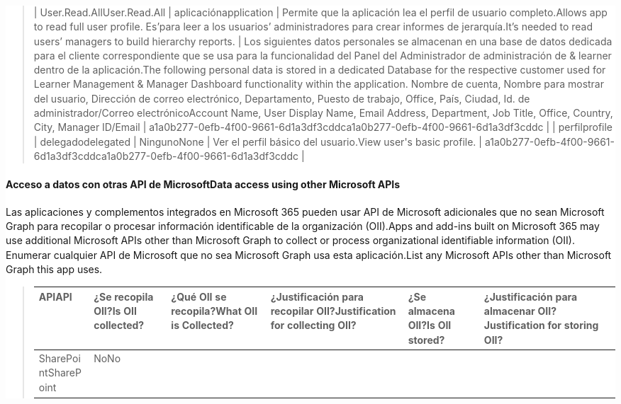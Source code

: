 >| <span data-ttu-id="d1815-160">User.Read.All</span><span class="sxs-lookup"><span data-stu-id="d1815-160">User.Read.All</span></span> | <span data-ttu-id="d1815-161">aplicación</span><span class="sxs-lookup"><span data-stu-id="d1815-161">application</span></span> | <span data-ttu-id="d1815-162">Permite que la aplicación lea el perfil de usuario completo.</span><span class="sxs-lookup"><span data-stu-id="d1815-162">Allows app to read full user profile.</span></span> <span data-ttu-id="d1815-163">Es&#8217;para leer a los usuarios&#8217; administradores para crear informes de jerarquía.</span><span class="sxs-lookup"><span data-stu-id="d1815-163">It&#8217;s needed to read users&#8217; managers to build hierarchy reports.</span></span> | <span data-ttu-id="d1815-164">Los siguientes datos personales se almacenan en una base de datos dedicada para el cliente correspondiente que se usa para la funcionalidad del Panel del Administrador de administración de &amp; learner dentro de la aplicación.</span><span class="sxs-lookup"><span data-stu-id="d1815-164">The following personal data is stored in a dedicated Database for the respective customer used for Learner Management &amp; Manager Dashboard functionality within the application.</span></span> <span data-ttu-id="d1815-165">Nombre de cuenta, Nombre para mostrar del usuario, Dirección de correo electrónico, Departamento, Puesto de trabajo, Office, País, Ciudad, Id. de administrador/Correo electrónico</span><span class="sxs-lookup"><span data-stu-id="d1815-165">Account Name, User Display Name, Email Address, Department, Job Title, Office, Country, City, Manager ID/Email</span></span> | <span data-ttu-id="d1815-166">a1a0b277-0efb-4f00-9661-6d1a3df3cddc</span><span class="sxs-lookup"><span data-stu-id="d1815-166">a1a0b277-0efb-4f00-9661-6d1a3df3cddc</span></span> |
>| <span data-ttu-id="d1815-167">perfil</span><span class="sxs-lookup"><span data-stu-id="d1815-167">profile</span></span> | <span data-ttu-id="d1815-168">delegado</span><span class="sxs-lookup"><span data-stu-id="d1815-168">delegated</span></span> | <span data-ttu-id="d1815-169">Ninguno</span><span class="sxs-lookup"><span data-stu-id="d1815-169">None</span></span> | <span data-ttu-id="d1815-170">Ver el perfil básico del usuario.</span><span class="sxs-lookup"><span data-stu-id="d1815-170">View user's basic profile.</span></span> | <span data-ttu-id="d1815-171">a1a0b277-0efb-4f00-9661-6d1a3df3cddc</span><span class="sxs-lookup"><span data-stu-id="d1815-171">a1a0b277-0efb-4f00-9661-6d1a3df3cddc</span></span> |

#### <a name="data-access-using-other-microsoft-apis"></a><span data-ttu-id="d1815-172">Acceso a datos con otras API de Microsoft</span><span class="sxs-lookup"><span data-stu-id="d1815-172">Data access using other Microsoft APIs</span></span>

<span data-ttu-id="d1815-173">Las aplicaciones y complementos integrados en Microsoft 365 pueden usar API de Microsoft adicionales que no sean Microsoft Graph para recopilar o procesar información identificable de la organización (OII).</span><span class="sxs-lookup"><span data-stu-id="d1815-173">Apps and add-ins built on Microsoft 365 may use additional Microsoft APIs other than Microsoft Graph to collect or process organizational identifiable information (OII).</span></span> <span data-ttu-id="d1815-174">Enumerar cualquier API de Microsoft que no sea Microsoft Graph usa esta aplicación.</span><span class="sxs-lookup"><span data-stu-id="d1815-174">List any Microsoft APIs other than Microsoft Graph this app uses.</span></span>

>| <span data-ttu-id="d1815-175">**API**</span><span class="sxs-lookup"><span data-stu-id="d1815-175">**API**</span></span> |  <span data-ttu-id="d1815-176">**¿Se recopila OII?**</span><span class="sxs-lookup"><span data-stu-id="d1815-176">**Is OII collected?**</span></span> |  <span data-ttu-id="d1815-177">**¿Qué OII se recopila?**</span><span class="sxs-lookup"><span data-stu-id="d1815-177">**What OII is Collected?**</span></span> | <span data-ttu-id="d1815-178">**¿Justificación para recopilar OII?**</span><span class="sxs-lookup"><span data-stu-id="d1815-178">**Justification for collecting OII?**</span></span> | <span data-ttu-id="d1815-179">**¿Se almacena OII?**</span><span class="sxs-lookup"><span data-stu-id="d1815-179">**Is OII stored?**</span></span> | <span data-ttu-id="d1815-180">**¿Justificación para almacenar OII?**</span><span class="sxs-lookup"><span data-stu-id="d1815-180">**Justification for storing OII?**</span></span> |
>|:-------------------|:-------------------|:--------------------------|:--------------------------|:---------------------------------------------------|:--------------------------|
>| <span data-ttu-id="d1815-181">SharePoint</span><span class="sxs-lookup"><span data-stu-id="d1815-181">SharePoint</span></span> | <span data-ttu-id="d1815-182">No</span><span class="sxs-lookup"><span data-stu-id="d1815-182">No</span></span> |  |  |  |  |
